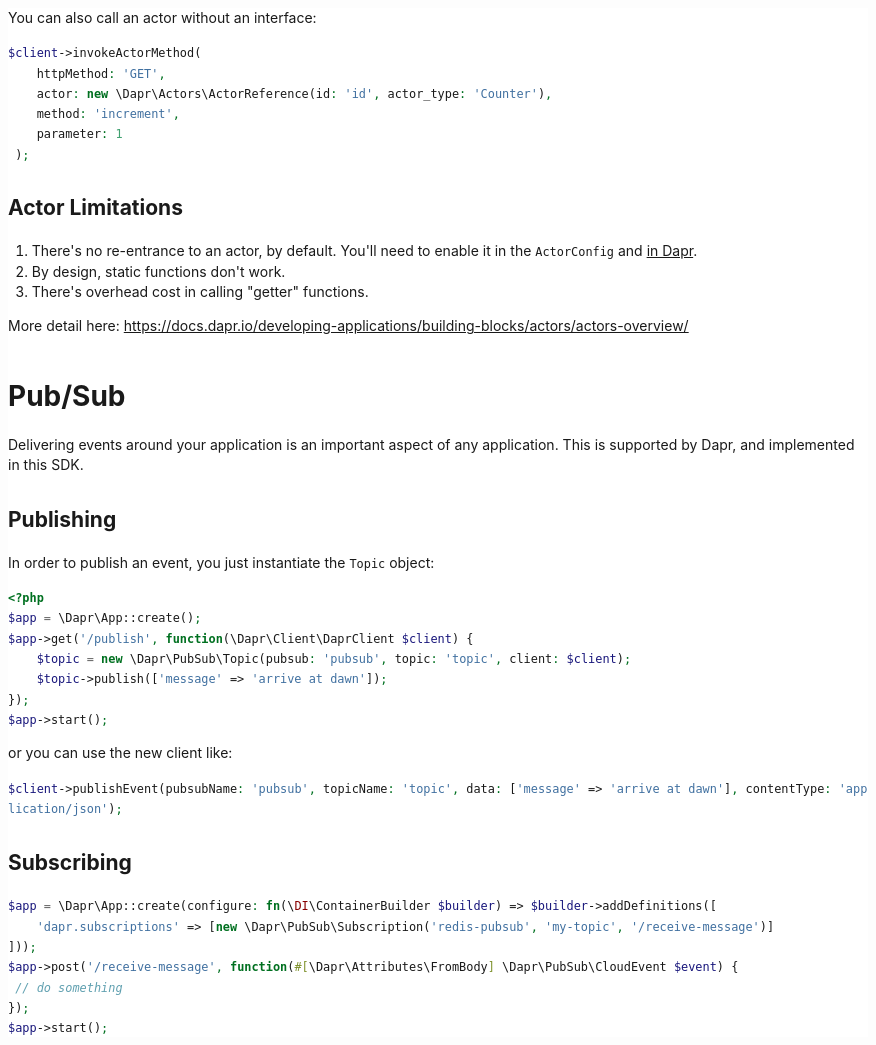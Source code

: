 You can also call an actor without an interface:

```php
$client->invokeActorMethod(
    httpMethod: 'GET', 
    actor: new \Dapr\Actors\ActorReference(id: 'id', actor_type: 'Counter'), 
    method: 'increment', 
    parameter: 1
 );
```

## Actor Limitations

1. There's no re-entrance to an actor, by default. You'll need to enable it in the `ActorConfig`
   and [in Dapr](https://docs.dapr.io/operations/support/support-preview-features/).
2. By design, static functions don't work.
3. There's overhead cost in calling "getter" functions.

More detail here: https://docs.dapr.io/developing-applications/building-blocks/actors/actors-overview/

# Pub/Sub

Delivering events around your application is an important aspect of any application. This is supported by Dapr, and
implemented in this SDK.

## Publishing

In order to publish an event, you just instantiate the `Topic` object:

```php
<?php
$app = \Dapr\App::create();
$app->get('/publish', function(\Dapr\Client\DaprClient $client) {
    $topic = new \Dapr\PubSub\Topic(pubsub: 'pubsub', topic: 'topic', client: $client);
    $topic->publish(['message' => 'arrive at dawn']);
});
$app->start();
```

or you can use the new client like:

```php
$client->publishEvent(pubsubName: 'pubsub', topicName: 'topic', data: ['message' => 'arrive at dawn'], contentType: 'application/json');
```

## Subscribing

```php
$app = \Dapr\App::create(configure: fn(\DI\ContainerBuilder $builder) => $builder->addDefinitions([
    'dapr.subscriptions' => [new \Dapr\PubSub\Subscription('redis-pubsub', 'my-topic', '/receive-message')]
]));
$app->post('/receive-message', function(#[\Dapr\Attributes\FromBody] \Dapr\PubSub\CloudEvent $event) {
 // do something
});
$app->start();
```


[license-badge]: https://img.shields.io/github/license/dapr/php-sdk?style=flat&label=License&logo=github
[license-url]: https://github.com/dapr/php-sdk/blob/master/LICENSE
[actions-badge]: https://img.shields.io/github/actions/workflow/status/dapr/php-sdk/.github%2Fworkflows%2Fphp.yml?branch=main&label=Build&logo=github
[actions-url]: https://github.com/dapr/php-sdk/actions/workflows/php.yml
[discord-badge]: https://img.shields.io/discord/778680217417809931?label=Discord&style=flat&logo=discord
[discord-url]: http://bit.ly/dapr-discord